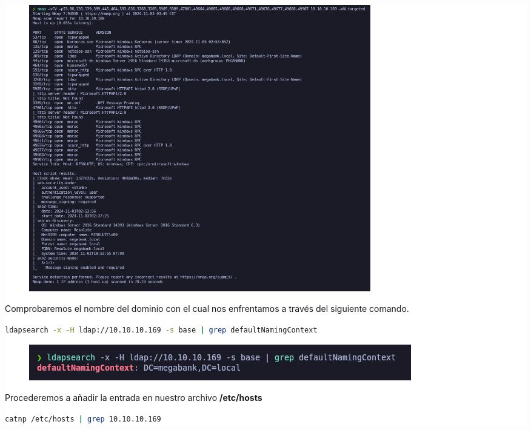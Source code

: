 <figure><img src="../../../.gitbook/assets/1061_vmware_R8BDjs9pHG.png" alt="" width="563"><figcaption></figcaption></figure>

Comprobaremos el nombre del dominio con el cual nos enfrentamos a través del siguiente comando.

```bash
ldapsearch -x -H ldap://10.10.10.169 -s base | grep defaultNamingContext
```

<figure><img src="../../../.gitbook/assets/1062_vmware_47TqOmvumN.png" alt=""><figcaption></figcaption></figure>

Procederemos a añadir la entrada en nuestro archivo **/etc/hosts**

```bash
catnp /etc/hosts | grep 10.10.10.169
```
